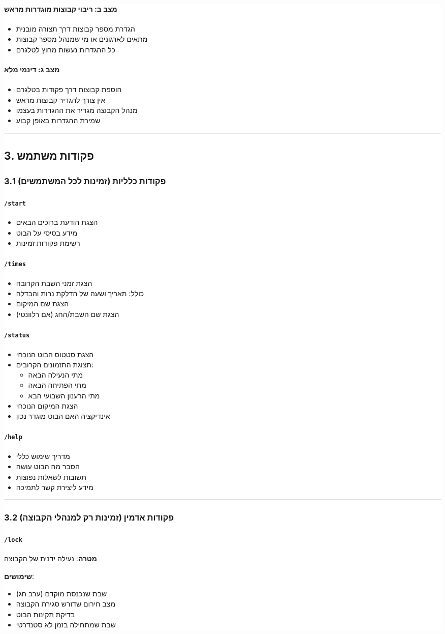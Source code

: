 #### מצב ב: ריבוי קבוצות מוגדרות מראש
- הגדרת מספר קבוצות דרך תצורה מובנית
- מתאים לארגונים או מי שמנהל מספר קבוצות
- כל ההגדרות נעשות מחוץ לטלגרם

#### מצב ג: דינמי מלא
- הוספת קבוצות דרך פקודות בטלגרם
- אין צורך להגדיר קבוצות מראש
- מנהל הקבוצה מגדיר את ההגדרות בעצמו
- שמירת ההגדרות באופן קבוע

---

## 3. פקודות משתמש

### 3.1 פקודות כלליות (זמינות לכל המשתמשים)

#### `/start`
- הצגת הודעת ברוכים הבאים
- מידע בסיסי על הבוט
- רשימת פקודות זמינות

#### `/times`
- הצגת זמני השבת הקרובה
- כולל: תאריך ושעה של הדלקת נרות והבדלה
- הצגת שם המיקום
- הצגת שם השבת/החג (אם רלוונטי)

#### `/status`
- הצגת סטטוס הבוט הנוכחי
- תצוגת התזמונים הקרובים:
  - מתי הנעילה הבאה
  - מתי הפתיחה הבאה
  - מתי הרענון השבועי הבא
- הצגת המיקום הנוכחי
- אינדיקציה האם הבוט מוגדר נכון

#### `/help`
- מדריך שימוש כללי
- הסבר מה הבוט עושה
- תשובות לשאלות נפוצות
- מידע ליצירת קשר לתמיכה

---

### 3.2 פקודות אדמין (זמינות רק למנהלי הקבוצה)

#### `/lock`
**מטרה**: נעילה ידנית של הקבוצה

**שימושים**:
- שבת שנכנסת מוקדם (ערב חג)
- מצב חירום שדורש סגירת הקבוצה
- בדיקת תקינות הבוט
- שבת שמתחילה בזמן לא סטנדרטי
